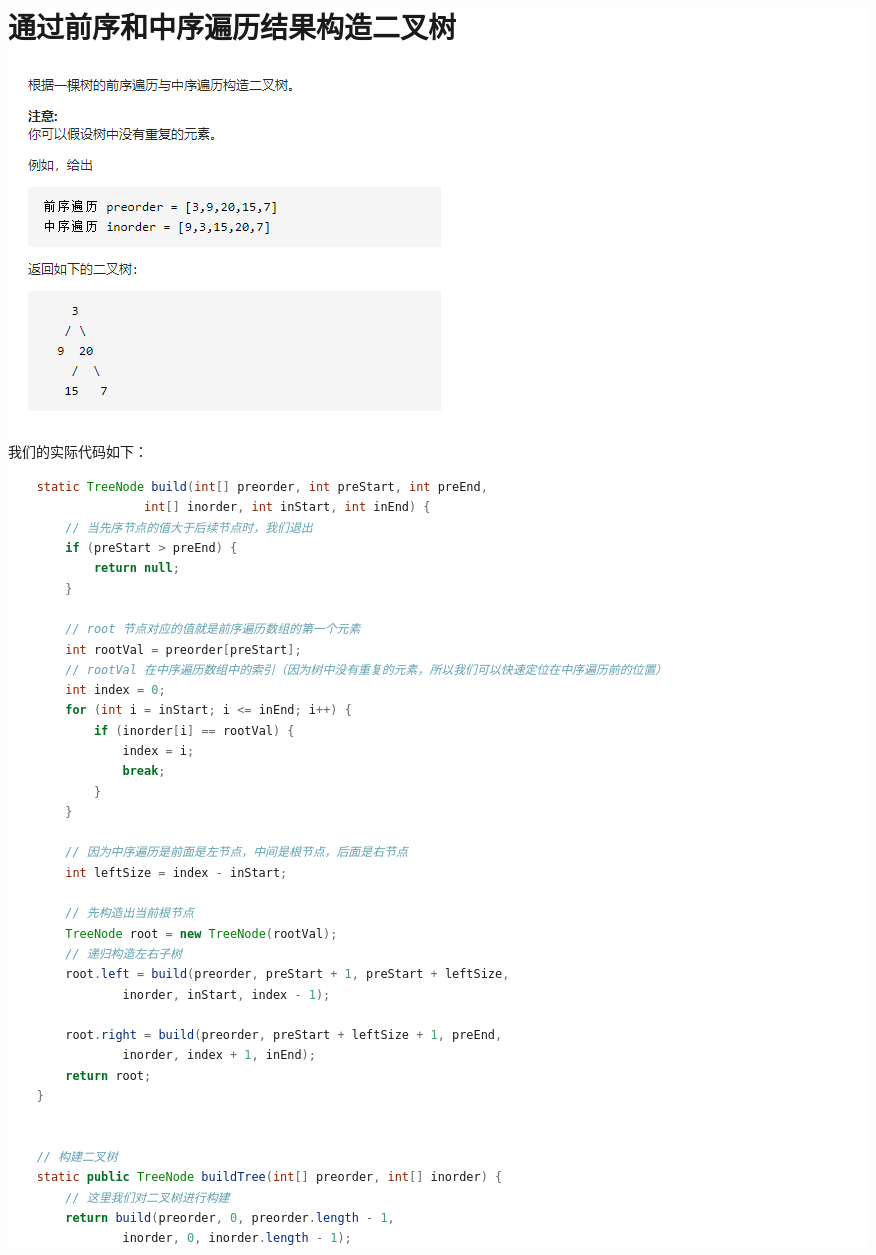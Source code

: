 # 通过前序和中序遍历结果构造二叉树

![image-20210129155310283](images/image-20210129155310283.png)

我们的实际代码如下：

```java
    static TreeNode build(int[] preorder, int preStart, int preEnd,
                   int[] inorder, int inStart, int inEnd) {
        // 当先序节点的值大于后续节点时，我们退出
        if (preStart > preEnd) {
            return null;
        }

        // root 节点对应的值就是前序遍历数组的第一个元素
        int rootVal = preorder[preStart];
        // rootVal 在中序遍历数组中的索引（因为树中没有重复的元素，所以我们可以快速定位在中序遍历前的位置）
        int index = 0;
        for (int i = inStart; i <= inEnd; i++) {
            if (inorder[i] == rootVal) {
                index = i;
                break;
            }
        }
        
        // 因为中序遍历是前面是左节点，中间是根节点，后面是右节点
        int leftSize = index - inStart;

        // 先构造出当前根节点
        TreeNode root = new TreeNode(rootVal);
        // 递归构造左右子树
        root.left = build(preorder, preStart + 1, preStart + leftSize,
                inorder, inStart, index - 1);

        root.right = build(preorder, preStart + leftSize + 1, preEnd,
                inorder, index + 1, inEnd);
        return root;
    }
    
    
    // 构建二叉树
    static public TreeNode buildTree(int[] preorder, int[] inorder) {
        // 这里我们对二叉树进行构建       
        return build(preorder, 0, preorder.length - 1,
                inorder, 0, inorder.length - 1);
```